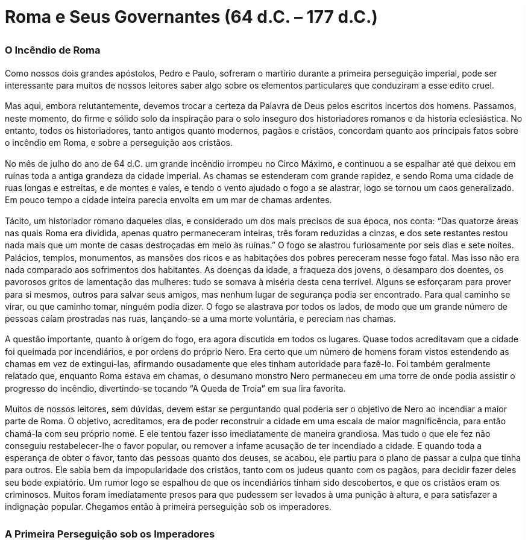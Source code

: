 # Roma e Seus Governantes (64 d.C. – 177 d.C.) 

### O Incêndio de Roma 

Como nossos dois grandes apóstolos, Pedro e Paulo, sofreram o martírio durante a primeira perseguição imperial, pode ser interessante para muitos de nossos leitores saber algo sobre os elementos particulares que conduziram a esse edito cruel.

Mas aqui, embora relutantemente, devemos trocar a certeza da Palavra de Deus pelos escritos incertos dos homens. Passamos, neste momento, do firme e sólido solo da inspiração para o solo inseguro dos historiadores romanos e da historia eclesiástica. No entanto, todos os historiadores, tanto antigos quanto modernos, pagãos e cristãos, concordam quanto aos principais fatos sobre o incêndio em Roma, e sobre a perseguição aos cristãos.

No mês de julho do ano de 64 d.C. um grande incêndio irrompeu no Circo Máximo, e continuou a se espalhar até que deixou em ruínas toda a antiga grandeza da cidade imperial. As chamas se estenderam com grande rapidez, e sendo Roma uma cidade de ruas longas e estreitas, e de montes e vales, e tendo o vento ajudado o fogo a se alastrar, logo se tornou um caos generalizado. Em pouco tempo a cidade inteira parecia envolta em um mar de chamas ardentes.

Tácito, um historiador romano daqueles dias, e considerado um dos mais precisos de sua época, nos conta: “Das quatorze áreas nas quais Roma era dividida, apenas quatro permaneceram inteiras, três foram reduzidas a cinzas, e dos sete restantes restou nada mais que um monte de casas destroçadas em meio às ruínas.” O fogo se alastrou furiosamente por seis dias e sete noites. Palácios, templos, monumentos, as mansões dos ricos e as habitações dos pobres pereceram nesse fogo fatal. Mas isso não era nada comparado aos sofrimentos dos habitantes. As doenças da idade, a fraqueza dos jovens, o desamparo dos doentes, os pavorosos gritos de lamentação das mulheres: tudo se somava à miséria desta cena terrível. Alguns se esforçaram para prover para si mesmos, outros para salvar seus amigos, mas nenhum lugar de segurança podia ser encontrado. Para qual caminho se virar, ou que caminho tomar, ninguém podia dizer. O fogo se alastrava por todos os lados, de modo que um grande número de pessoas caíam prostradas nas ruas, lançando-se a uma morte voluntária, e pereciam nas chamas.

A questão importante, quanto à origem do fogo, era agora discutida em todos os lugares. Quase todos acreditavam que a cidade foi queimada por incendiários, e por ordens do próprio Nero. Era certo que um número de homens foram vistos estendendo as chamas em vez de extingui-las, afirmando ousadamente que eles tinham autoridade para fazê-lo. Foi também geralmente relatado que, enquanto Roma estava em chamas, o desumano monstro Nero permaneceu em uma torre de onde podia assistir o progresso do incêndio, divertindo-se tocando “A Queda de Troia” em sua lira favorita.

Muitos de nossos leitores, sem dúvidas, devem estar se perguntando qual poderia ser o objetivo de Nero ao incendiar a maior parte de Roma. O objetivo, acreditamos, era de poder reconstruir a cidade em uma escala de maior magnificência, para então chamá-la com seu próprio nome. E ele tentou fazer isso imediatamente de maneira grandiosa. Mas tudo o que ele fez não conseguiu restabelecer-lhe o favor popular, ou remover a infame acusação de ter incendiado a cidade. E quando toda a esperança de obter o favor, tanto das pessoas quanto dos deuses, se acabou, ele partiu para o plano de passar a culpa que tinha para outros. Ele sabia bem da impopularidade dos cristãos, tanto com os judeus quanto com os pagãos, para decidir fazer deles seu bode expiatório. Um rumor logo se espalhou de que os incendiários tinham sido descobertos, e que os cristãos eram os criminosos. Muitos foram imediatamente presos para que pudessem ser levados à uma punição à altura, e para satisfazer a indignação popular. Chegamos então à primeira perseguição sob os imperadores.

### A Primeira Perseguição sob os Imperadores 
